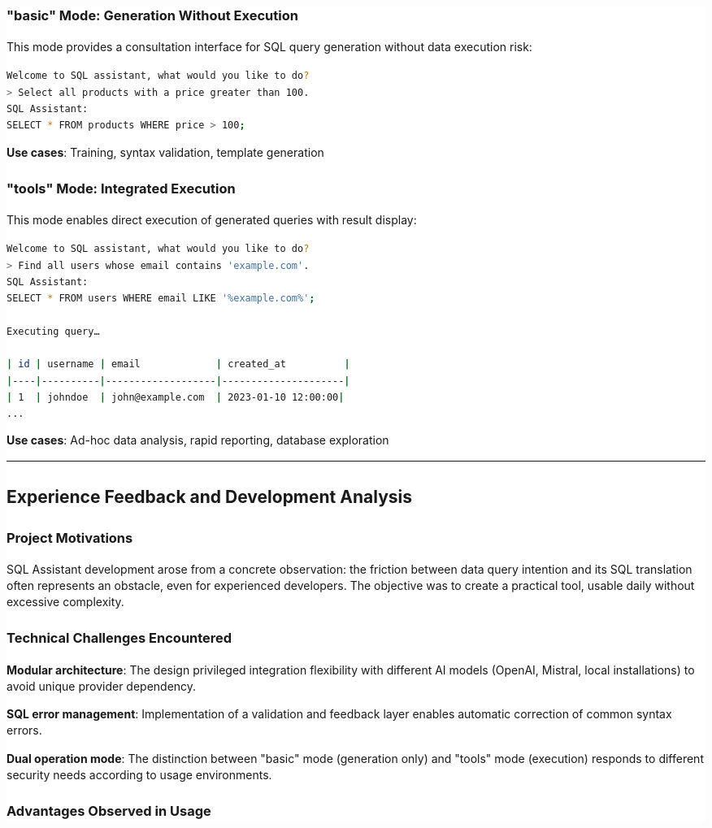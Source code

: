 ### "basic" Mode: Generation Without Execution

This mode provides a consultation interface for SQL query generation without data execution risk:

```bash
Welcome to SQL assistant, what would you like to do?
> Select all products with a price greater than 100.
SQL Assistant:
SELECT * FROM products WHERE price > 100;
```

**Use cases**: Training, syntax validation, template generation

### "tools" Mode: Integrated Execution

This mode enables direct execution of generated queries with result display:

```bash
Welcome to SQL assistant, what would you like to do?
> Find all users whose email contains 'example.com'.
SQL Assistant:
SELECT * FROM users WHERE email LIKE '%example.com%';

Executing query…

| id | username | email             | created_at          |
|----|----------|-------------------|---------------------|
| 1  | johndoe  | john@example.com  | 2023-01-10 12:00:00|
...
```

**Use cases**: Ad-hoc data analysis, rapid reporting, database exploration

---

## Experience Feedback and Development Analysis

### Project Motivations

SQL Assistant development arose from a concrete observation: the friction between data query intention and its SQL translation often represents an obstacle, even for experienced developers. The objective was to create a practical tool, usable daily without excessive complexity.

### Technical Challenges Encountered

**Modular architecture**: The design privileged integration flexibility with different AI models (OpenAI, Mistral, local installations) to avoid unique provider dependency.

**SQL error management**: Implementation of a validation and feedback layer enables automatic correction of common syntax errors.

**Dual operation mode**: The distinction between "basic" mode (generation only) and "tools" mode (execution) responds to different security needs according to usage environments.

### Advantages Observed in Usage
